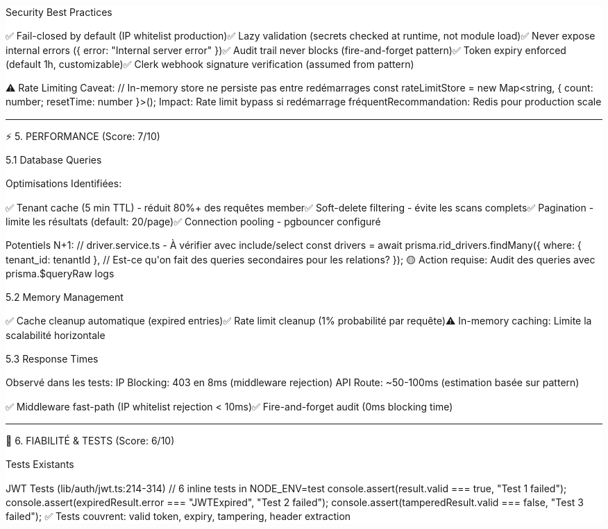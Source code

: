   Security Best Practices

  ✅ Fail-closed by default (IP whitelist production)✅ Lazy validation (secrets checked at runtime, not module load)✅ Never expose 
  internal errors ({ error: "Internal server error" })✅ Audit trail never blocks (fire-and-forget pattern)✅ Token expiry enforced (default
   1h, customizable)✅ Clerk webhook signature verification (assumed from pattern)

  ⚠️ Rate Limiting Caveat:
  // In-memory store ne persiste pas entre redémarrages
  const rateLimitStore = new Map<string, { count: number; resetTime: number }>();
  Impact: Rate limit bypass si redémarrage fréquentRecommandation: Redis pour production scale

  ---
  ⚡ 5. PERFORMANCE (Score: 7/10)

  5.1 Database Queries

  Optimisations Identifiées:

  ✅ Tenant cache (5 min TTL) - réduit 80%+ des requêtes member✅ Soft-delete filtering - évite les scans complets✅ Pagination - limite les
   résultats (default: 20/page)✅ Connection pooling - pgbouncer configuré

  Potentiels N+1:
  // driver.service.ts - À vérifier avec include/select
  const drivers = await prisma.rid_drivers.findMany({
    where: { tenant_id: tenantId },
    // Est-ce qu'on fait des queries secondaires pour les relations?
  });
  🟡 Action requise: Audit des queries avec prisma.$queryRaw logs

  5.2 Memory Management

  ✅ Cache cleanup automatique (expired entries)✅ Rate limit cleanup (1% probabilité par requête)⚠️ In-memory caching: Limite la
  scalabilité horizontale

  5.3 Response Times

  Observé dans les tests:
  IP Blocking: 403 en 8ms (middleware rejection)
  API Route: ~50-100ms (estimation basée sur pattern)

  ✅ Middleware fast-path (IP whitelist rejection < 10ms)✅ Fire-and-forget audit (0ms blocking time)

  ---
  🧪 6. FIABILITÉ & TESTS (Score: 6/10)

  Tests Existants

  JWT Tests (lib/auth/jwt.ts:214-314)
  // 6 inline tests in NODE_ENV=test
  console.assert(result.valid === true, "Test 1 failed");
  console.assert(expiredResult.error === "JWTExpired", "Test 2 failed");
  console.assert(tamperedResult.valid === false, "Test 3 failed");
  ✅ Tests couvrent: valid token, expiry, tampering, header extraction
